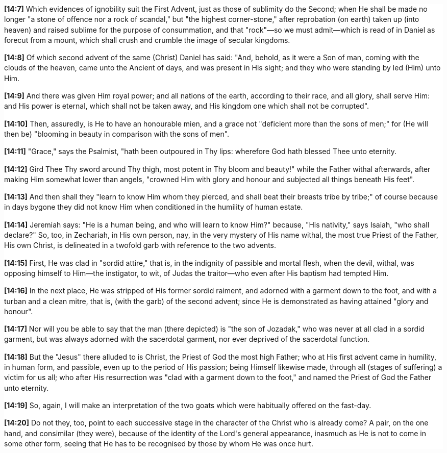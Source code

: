 **[14:7]** Which evidences of ignobility suit the First Advent, just as those of sublimity do the Second; when He shall be made no longer "a stone of offence nor a rock of scandal," but "the highest corner-stone," after reprobation (on earth) taken up (into heaven) and raised sublime for the purpose of consummation, and that "rock"—so we must admit—which is read of in Daniel as forecut from a mount, which shall crush and crumble the image of secular kingdoms.

**[14:8]** Of which second advent of the same (Christ) Daniel has said: "And, behold, as it were a Son of man, coming with the clouds of the heaven, came unto the Ancient of days, and was present in His sight; and they who were standing by led (Him) unto Him.

**[14:9]** And there was given Him royal power; and all nations of the earth, according to their race, and all glory, shall serve Him: and His power is eternal, which shall not be taken away, and His kingdom one which shall not be corrupted".

**[14:10]** Then, assuredly, is He to have an honourable mien, and a grace not "deficient more than the sons of men;" for (He will then be) "blooming in beauty in comparison with the sons of men".

**[14:11]** "Grace," says the Psalmist, "hath been outpoured in Thy lips: wherefore God hath blessed Thee unto eternity.

**[14:12]** Gird Thee Thy sword around Thy thigh, most potent in Thy bloom and beauty!" while the Father withal afterwards, after making Him somewhat lower than angels, "crowned Him with glory and honour and subjected all things beneath His feet".

**[14:13]** And then shall they "learn to know Him whom they pierced, and shall beat their breasts tribe by tribe;" of course because in days bygone they did not know Him when conditioned in the humility of human estate.

**[14:14]** Jeremiah says: "He is a human being, and who will learn to know Him?" because, "His nativity," says Isaiah, "who shall declare?" So, too, in Zechariah, in His own person, nay, in the very mystery of His name withal, the most true Priest of the Father, His own Christ, is delineated in a twofold garb with reference to the two advents.

**[14:15]** First, He was clad in "sordid attire," that is, in the indignity of passible and mortal flesh, when the devil, withal, was opposing himself to Him—the instigator, to wit, of Judas the traitor—who even after His baptism had tempted Him.

**[14:16]** In the next place, He was stripped of His former sordid raiment, and adorned with a garment down to the foot, and with a turban and a clean mitre, that is, (with the garb) of the second advent; since He is demonstrated as having attained "glory and honour".

**[14:17]** Nor will you be able to say that the man (there depicted) is "the son of Jozadak," who was never at all clad in a sordid garment, but was always adorned with the sacerdotal garment, nor ever deprived of the sacerdotal function.

**[14:18]** But the "Jesus" there alluded to is Christ, the Priest of God the most high Father; who at His first advent came in humility, in human form, and passible, even up to the period of His passion; being Himself likewise made, through all (stages of suffering) a victim for us all; who after His resurrection was "clad with a garment down to the foot," and named the Priest of God the Father unto eternity.

**[14:19]** So, again, I will make an interpretation of the two goats which were habitually offered on the fast-day.

**[14:20]** Do not they, too, point to each successive stage in the character of the Christ who is already come? A pair, on the one hand, and consimilar (they were), because of the identity of the Lord's general appearance, inasmuch as He is not to come in some other form, seeing that He has to be recognised by those by whom He was once hurt.
